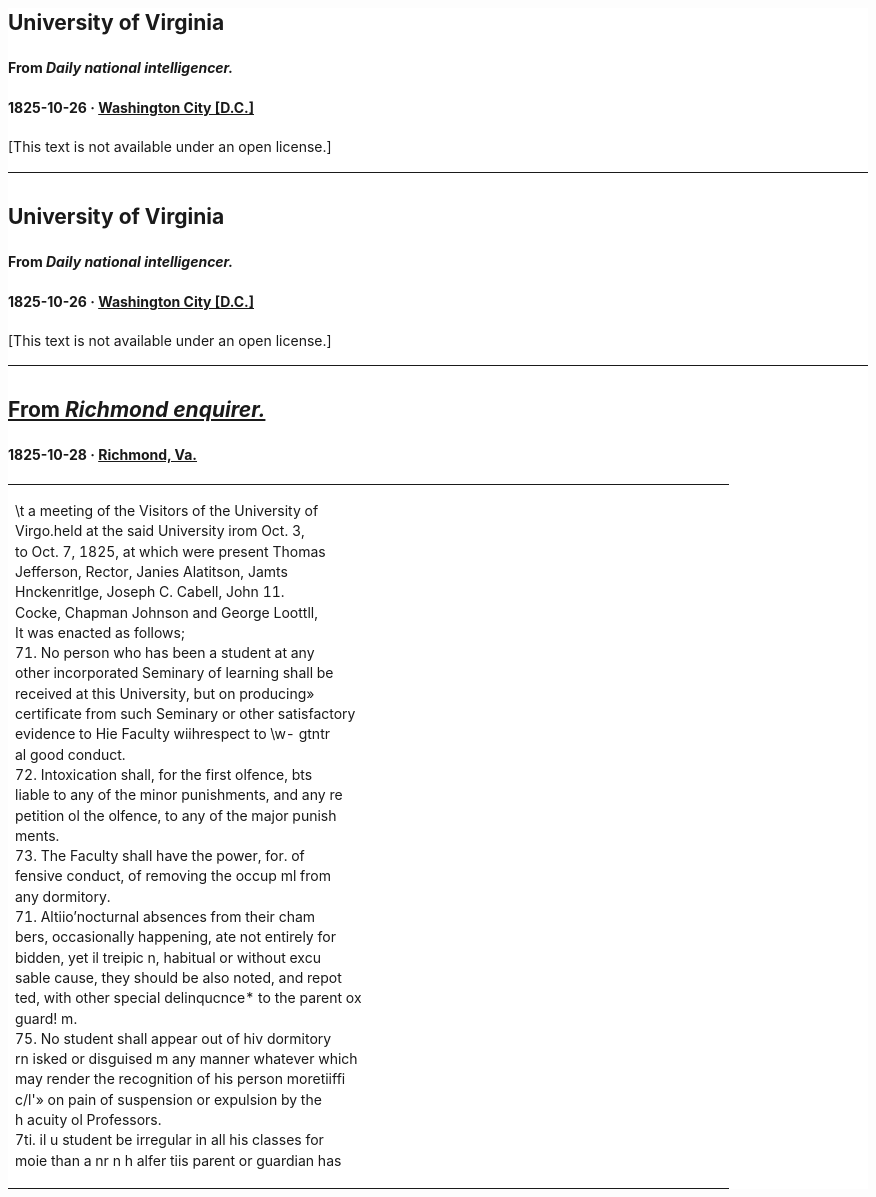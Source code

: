 
## University of Virginia

#### From _Daily national intelligencer._

#### 1825-10-26 &middot; [Washington City [D.C.]](http://dbpedia.org/resource/Washington%2C_D.C.)

[This text is not available under an open license.]

---

## University of Virginia

#### From _Daily national intelligencer._

#### 1825-10-26 &middot; [Washington City [D.C.]](http://dbpedia.org/resource/Washington%2C_D.C.)

[This text is not available under an open license.]

---

## [From _Richmond enquirer._](https://www.loc.gov/resource/sn84024735/1825-10-28/ed-1/?sp=2)

#### 1825-10-28 &middot; [Richmond, Va.](http://dbpedia.org/resource/Richmond%2C_Virginia)

<table style="width: 100%;"><tr><td style="width: 50%">

  
\t a meeting of the Visitors of the University of  
Virgo.held at the said University irom Oct. 3,  
to Oct. 7, 1825, at which were present Thomas  
Jefferson, Rector, Janies Alatitson, Jamts  
Hnckenritlge, Joseph C. Cabell, John 11.  
Cocke, Chapman Johnson and George Loottll,  
It was enacted as follows;  
71. No person who has been a student at any  
other incorporated Seminary of learning shall be  
received at this University, but on producing»  
certificate from such Seminary or other satisfactory  
evidence to Hie Faculty wiihrespect to \w- gtntr­  
al good conduct.  
72. Intoxication shall, for the first olfence, bts  
liable to any of the minor punishments, and any re­  
petition ol the olfence, to any of the major punish­  
ments.  
73. The Faculty shall have the power, for. of­  
fensive conduct, of removing the occup ml from  
any dormitory.  
71. Altiio’nocturnal absences from their cham­  
bers, occasionally happening, ate not entirely for­  
bidden, yet il treipic n, habitual or without excu­  
sable cause, they should be also noted, and repot­  
ted, with other special delinqucnce* to the parent ox  
guard! m.  
75. No student shall appear out of hiv dormitory  
rn isked or disguised m any manner whatever which  
may render the recognition of his person moretiiffi­  
c/l&#x27;» on pain of suspension or expulsion by the  
h acuity ol Professors.  
7ti. il u student be irregular in all his classes for  
moie than a nr n h alfer tiis parent or guardian has  